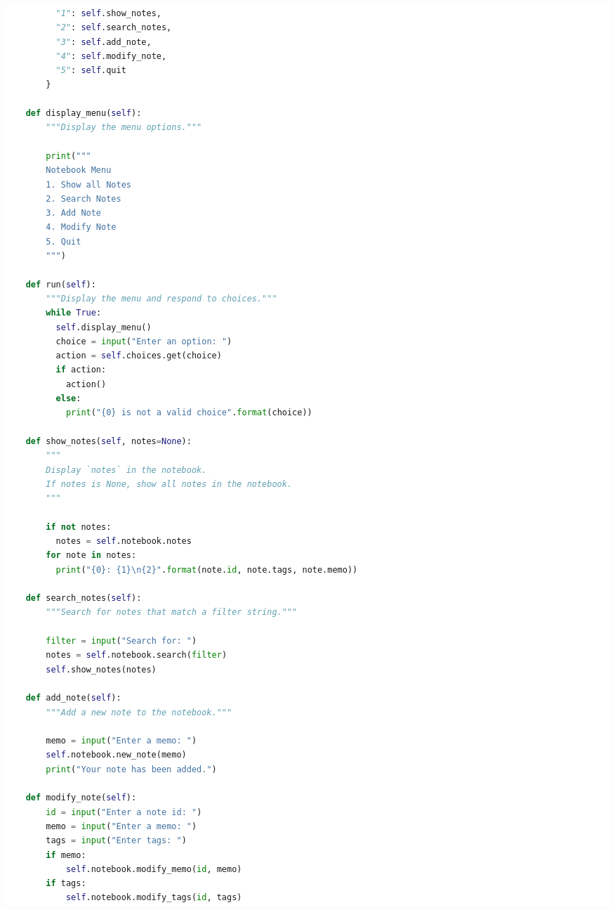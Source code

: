 ```python
          "1": self.show_notes,
          "2": self.search_notes,
          "3": self.add_note,
          "4": self.modify_note,
          "5": self.quit
        }

    def display_menu(self):
        """Display the menu options."""

        print("""
        Notebook Menu
        1. Show all Notes
        2. Search Notes
        3. Add Note
        4. Modify Note
        5. Quit
        """)

    def run(self):
        """Display the menu and respond to choices."""
        while True:
          self.display_menu()
          choice = input("Enter an option: ")
          action = self.choices.get(choice)
          if action:
            action()
          else:
            print("{0} is not a valid choice".format(choice))

    def show_notes(self, notes=None):
        """
        Display `notes` in the notebook.
        If notes is None, show all notes in the notebook.
        """

        if not notes:
          notes = self.notebook.notes
        for note in notes:
          print("{0}: {1}\n{2}".format(note.id, note.tags, note.memo))

    def search_notes(self):
        """Search for notes that match a filter string."""

        filter = input("Search for: ")
        notes = self.notebook.search(filter)
        self.show_notes(notes)

    def add_note(self):
        """Add a new note to the notebook."""

        memo = input("Enter a memo: ")
        self.notebook.new_note(memo)
        print("Your note has been added.")

    def modify_note(self):
        id = input("Enter a note id: ")
        memo = input("Enter a memo: ")
        tags = input("Enter tags: ")
        if memo:
            self.notebook.modify_memo(id, memo)
        if tags:
            self.notebook.modify_tags(id, tags)
```